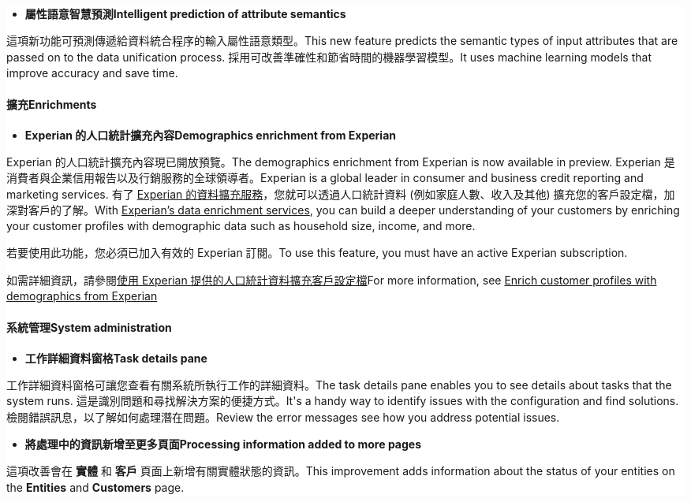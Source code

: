 - <span data-ttu-id="8cbbd-297">**屬性語意智慧預測**</span><span class="sxs-lookup"><span data-stu-id="8cbbd-297">**Intelligent prediction of attribute semantics**</span></span>

<span data-ttu-id="8cbbd-298">這項新功能可預測傳遞給資料統合程序的輸入屬性語意類型。</span><span class="sxs-lookup"><span data-stu-id="8cbbd-298">This new feature predicts the semantic types of input attributes that are passed on to the data unification process.</span></span> <span data-ttu-id="8cbbd-299">採用可改善準確性和節省時間的機器學習模型。</span><span class="sxs-lookup"><span data-stu-id="8cbbd-299">It uses machine learning models that improve accuracy and save time.</span></span>

#### <a name="enrichments"></a><span data-ttu-id="8cbbd-300">擴充</span><span class="sxs-lookup"><span data-stu-id="8cbbd-300">Enrichments</span></span>

- <span data-ttu-id="8cbbd-301">**Experian 的人口統計擴充內容**</span><span class="sxs-lookup"><span data-stu-id="8cbbd-301">**Demographics enrichment from Experian**</span></span>

<span data-ttu-id="8cbbd-302">Experian 的人口統計擴充內容現已開放預覽。</span><span class="sxs-lookup"><span data-stu-id="8cbbd-302">The demographics enrichment from Experian is now available in preview.</span></span> <span data-ttu-id="8cbbd-303">Experian 是消費者與企業信用報告以及行銷服務的全球領導者。</span><span class="sxs-lookup"><span data-stu-id="8cbbd-303">Experian is a global leader in consumer and business credit reporting and marketing services.</span></span> <span data-ttu-id="8cbbd-304">有了 [Experian 的資料擴充服務](https://www.experian.com/marketing-services/microsoft?cmpid=ems_web_mci_cdppage)，您就可以透過人口統計資料 (例如家庭人數、收入及其他) 擴充您的客戶設定檔，加深對客戶的了解。</span><span class="sxs-lookup"><span data-stu-id="8cbbd-304">With [Experian’s data enrichment services](https://www.experian.com/marketing-services/microsoft?cmpid=ems_web_mci_cdppage), you can build a deeper understanding of your customers by enriching your customer profiles with demographic data such as household size, income, and more.</span></span>

<span data-ttu-id="8cbbd-305">若要使用此功能，您必須已加入有效的 Experian 訂閱。</span><span class="sxs-lookup"><span data-stu-id="8cbbd-305">To use this feature, you must have an active Experian subscription.</span></span>

<span data-ttu-id="8cbbd-306">如需詳細資訊，請參閱[使用 Experian 提供的人口統計資料擴充客戶設定檔](enrichment-experian.md)</span><span class="sxs-lookup"><span data-stu-id="8cbbd-306">For more information, see [Enrich customer profiles with demographics from Experian](enrichment-experian.md)</span></span>


#### <a name="system-administration"></a><span data-ttu-id="8cbbd-307">系統管理</span><span class="sxs-lookup"><span data-stu-id="8cbbd-307">System administration</span></span>

- <span data-ttu-id="8cbbd-308">**工作詳細資料窗格**</span><span class="sxs-lookup"><span data-stu-id="8cbbd-308">**Task details pane**</span></span>

<span data-ttu-id="8cbbd-309">工作詳細資料窗格可讓您查看有關系統所執行工作的詳細資料。</span><span class="sxs-lookup"><span data-stu-id="8cbbd-309">The task details pane enables you to see details about tasks that the system runs.</span></span> <span data-ttu-id="8cbbd-310">這是識別問題和尋找解決方案的便捷方式。</span><span class="sxs-lookup"><span data-stu-id="8cbbd-310">It's a handy way to identify issues with the configuration and find solutions.</span></span>
<span data-ttu-id="8cbbd-311">檢閱錯誤訊息，以了解如何處理潛在問題。</span><span class="sxs-lookup"><span data-stu-id="8cbbd-311">Review the error messages see how you address potential issues.</span></span>
 
- <span data-ttu-id="8cbbd-312">**將處理中的資訊新增至更多頁面**</span><span class="sxs-lookup"><span data-stu-id="8cbbd-312">**Processing information added to more pages**</span></span>

<span data-ttu-id="8cbbd-313">這項改善會在 **實體** 和 **客戶** 頁面上新增有關實體狀態的資訊。</span><span class="sxs-lookup"><span data-stu-id="8cbbd-313">This improvement adds information about the status of your entities on the **Entities** and **Customers** page.</span></span>
 